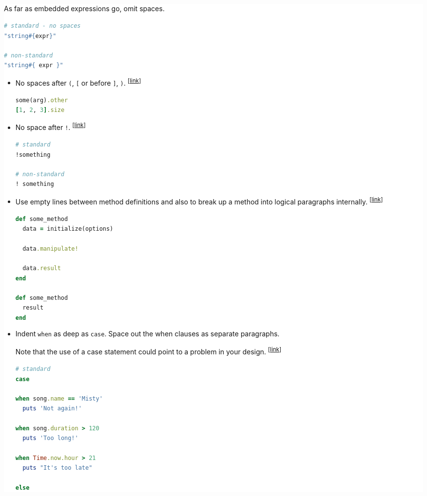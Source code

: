   As far as embedded expressions go, omit spaces.

  ```Ruby
  # standard - no spaces
  "string#{expr}"

  # non-standard
  "string#{ expr }"
  ```

* <a name="no-spaces-braces"></a>
  No spaces after `(`, `[` or before `]`, `)`.
<sup>[[link](#no-spaces-braces)]</sup>

  ```Ruby
  some(arg).other
  [1, 2, 3].size
  ```

* <a name="no-space-bang"></a>
  No space after `!`.
<sup>[[link](#no-space-bang)]</sup>

  ```Ruby
  # standard
  !something

  # non-standard
  ! something
  ```

* <a name="empty-lines-between-methods"></a>
  Use empty lines between method definitions and also to break up a method
  into logical paragraphs internally.
<sup>[[link](#empty-lines-between-methods)]</sup>

  ```Ruby
  def some_method
    data = initialize(options)

    data.manipulate!

    data.result
  end

  def some_method
    result
  end
  ```

* <a name="indent-when-to-case"></a>
  Indent `when` as deep as `case`. Space out the when clauses as separate paragraphs.

  Note that the use of a case statement could point to a problem in your design.
<sup>[[link](#indent-when-to-case)]</sup>

  ```Ruby
  # standard
  case

  when song.name == 'Misty'
    puts 'Not again!'

  when song.duration > 120
    puts 'Too long!'

  when Time.now.hour > 21
    puts "It's too late"

  else
  ```